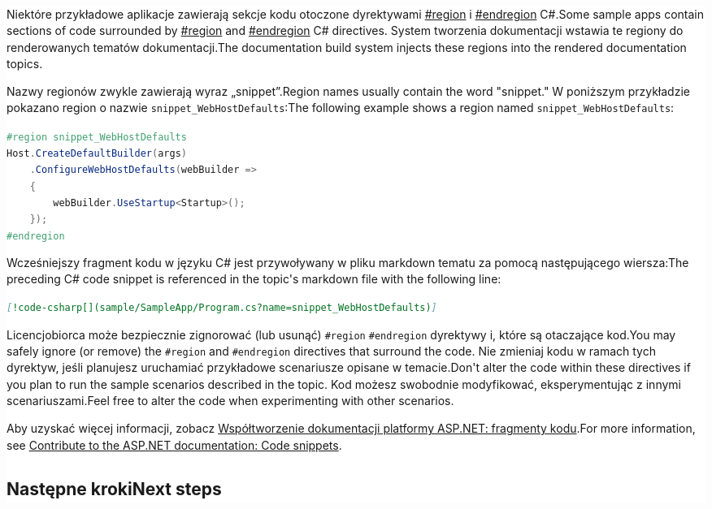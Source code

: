 <span data-ttu-id="5c67a-260">Niektóre przykładowe aplikacje zawierają sekcje kodu otoczone dyrektywami [#region](/dotnet/csharp/language-reference/preprocessor-directives/preprocessor-region) i [#endregion](/dotnet/csharp/language-reference/preprocessor-directives/preprocessor-endregion) C#.</span><span class="sxs-lookup"><span data-stu-id="5c67a-260">Some sample apps contain sections of code surrounded by [#region](/dotnet/csharp/language-reference/preprocessor-directives/preprocessor-region) and [#endregion](/dotnet/csharp/language-reference/preprocessor-directives/preprocessor-endregion) C# directives.</span></span> <span data-ttu-id="5c67a-261">System tworzenia dokumentacji wstawia te regiony do renderowanych tematów dokumentacji.</span><span class="sxs-lookup"><span data-stu-id="5c67a-261">The documentation build system injects these regions into the rendered documentation topics.</span></span>  

<span data-ttu-id="5c67a-262">Nazwy regionów zwykle zawierają wyraz „snippet”.</span><span class="sxs-lookup"><span data-stu-id="5c67a-262">Region names usually contain the word "snippet."</span></span> <span data-ttu-id="5c67a-263">W poniższym przykładzie pokazano region o nazwie `snippet_WebHostDefaults`:</span><span class="sxs-lookup"><span data-stu-id="5c67a-263">The following example shows a region named `snippet_WebHostDefaults`:</span></span>

```csharp
#region snippet_WebHostDefaults
Host.CreateDefaultBuilder(args)
    .ConfigureWebHostDefaults(webBuilder =>
    {
        webBuilder.UseStartup<Startup>();
    });
#endregion
```

<span data-ttu-id="5c67a-264">Wcześniejszy fragment kodu w języku C# jest przywoływany w pliku markdown tematu za pomocą następującego wiersza:</span><span class="sxs-lookup"><span data-stu-id="5c67a-264">The preceding C# code snippet is referenced in the topic's markdown file with the following line:</span></span>

```md
[!code-csharp[](sample/SampleApp/Program.cs?name=snippet_WebHostDefaults)]
```

<span data-ttu-id="5c67a-265">Licencjobiorca może bezpiecznie zignorować (lub usunąć) `#region` `#endregion` dyrektywy i, które są otaczające kod.</span><span class="sxs-lookup"><span data-stu-id="5c67a-265">You may safely ignore (or remove) the `#region` and `#endregion` directives that surround the code.</span></span> <span data-ttu-id="5c67a-266">Nie zmieniaj kodu w ramach tych dyrektyw, jeśli planujesz uruchamiać przykładowe scenariusze opisane w temacie.</span><span class="sxs-lookup"><span data-stu-id="5c67a-266">Don't alter the code within these directives if you plan to run the sample scenarios described in the topic.</span></span> <span data-ttu-id="5c67a-267">Kod możesz swobodnie modyfikować, eksperymentując z innymi scenariuszami.</span><span class="sxs-lookup"><span data-stu-id="5c67a-267">Feel free to alter the code when experimenting with other scenarios.</span></span>

<span data-ttu-id="5c67a-268">Aby uzyskać więcej informacji, zobacz [Współtworzenie dokumentacji platformy ASP.NET: fragmenty kodu](https://github.com/dotnet/AspNetCore.Docs/blob/master/CONTRIBUTING.md#code-snippets).</span><span class="sxs-lookup"><span data-stu-id="5c67a-268">For more information, see [Contribute to the ASP.NET documentation: Code snippets](https://github.com/dotnet/AspNetCore.Docs/blob/master/CONTRIBUTING.md#code-snippets).</span></span>

## <a name="next-steps"></a><span data-ttu-id="5c67a-269">Następne kroki</span><span class="sxs-lookup"><span data-stu-id="5c67a-269">Next steps</span></span>
